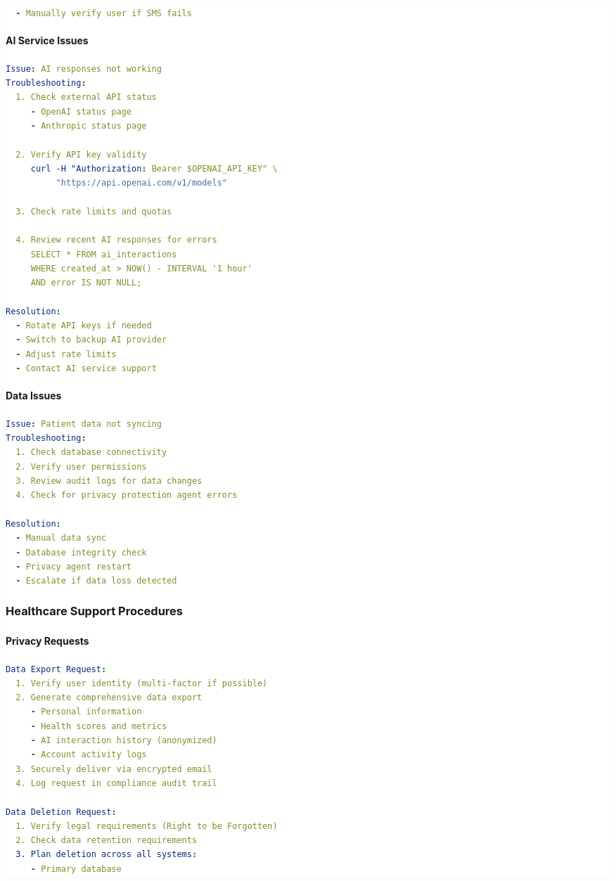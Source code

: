 ```yaml
  - Manually verify user if SMS fails
```

#### AI Service Issues
```yaml
Issue: AI responses not working
Troubleshooting:
  1. Check external API status
     - OpenAI status page
     - Anthropic status page
  
  2. Verify API key validity
     curl -H "Authorization: Bearer $OPENAI_API_KEY" \
          "https://api.openai.com/v1/models"
  
  3. Check rate limits and quotas
  
  4. Review recent AI responses for errors
     SELECT * FROM ai_interactions 
     WHERE created_at > NOW() - INTERVAL '1 hour'
     AND error IS NOT NULL;

Resolution:
  - Rotate API keys if needed
  - Switch to backup AI provider
  - Adjust rate limits
  - Contact AI service support
```

#### Data Issues
```yaml
Issue: Patient data not syncing
Troubleshooting:
  1. Check database connectivity
  2. Verify user permissions
  3. Review audit logs for data changes
  4. Check for privacy protection agent errors

Resolution:
  - Manual data sync
  - Database integrity check
  - Privacy agent restart
  - Escalate if data loss detected
```

### Healthcare Support Procedures

#### Privacy Requests
```yaml
Data Export Request:
  1. Verify user identity (multi-factor if possible)
  2. Generate comprehensive data export
     - Personal information
     - Health scores and metrics  
     - AI interaction history (anonymized)
     - Account activity logs
  3. Securely deliver via encrypted email
  4. Log request in compliance audit trail

Data Deletion Request:
  1. Verify legal requirements (Right to be Forgotten)
  2. Check data retention requirements
  3. Plan deletion across all systems:
     - Primary database
```